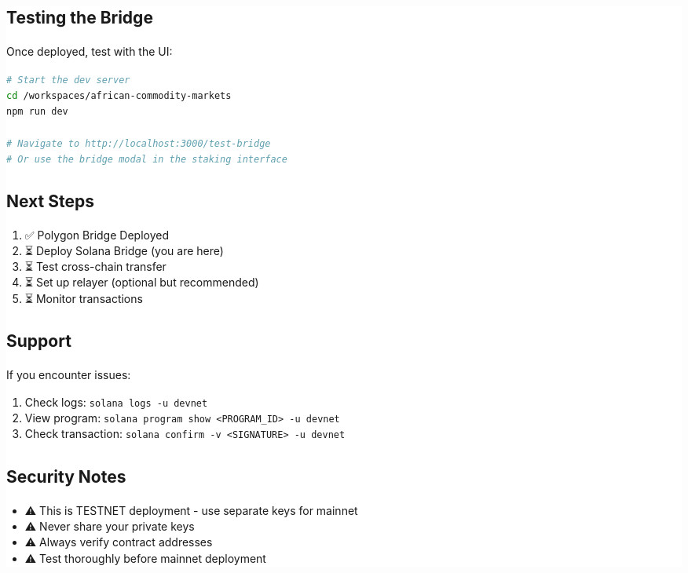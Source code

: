 ## Testing the Bridge

Once deployed, test with the UI:

```bash
# Start the dev server
cd /workspaces/african-commodity-markets
npm run dev

# Navigate to http://localhost:3000/test-bridge
# Or use the bridge modal in the staking interface
```

## Next Steps

1. ✅ Polygon Bridge Deployed
2. ⏳ Deploy Solana Bridge (you are here)
3. ⏳ Test cross-chain transfer
4. ⏳ Set up relayer (optional but recommended)
5. ⏳ Monitor transactions

## Support

If you encounter issues:

1. Check logs: `solana logs -u devnet`
2. View program: `solana program show <PROGRAM_ID> -u devnet`
3. Check transaction: `solana confirm -v <SIGNATURE> -u devnet`

## Security Notes

- ⚠️ This is TESTNET deployment - use separate keys for mainnet
- ⚠️ Never share your private keys
- ⚠️ Always verify contract addresses
- ⚠️ Test thoroughly before mainnet deployment
